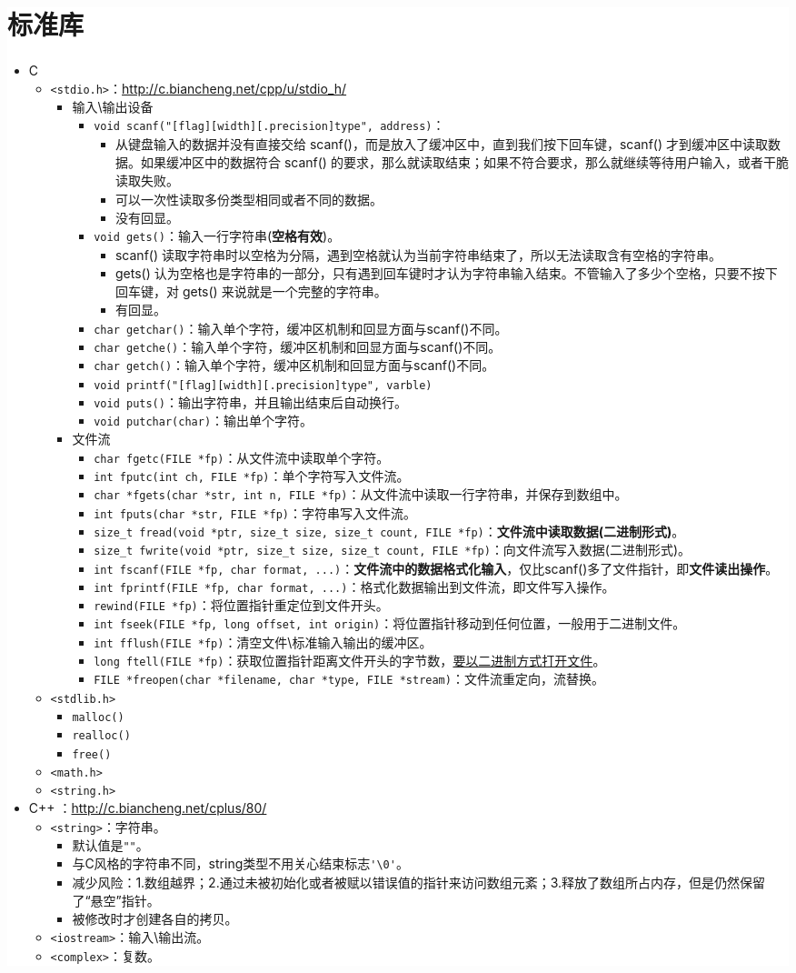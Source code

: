# 标准库

- C
  - `<stdio.h>`：http://c.biancheng.net/cpp/u/stdio_h/
    - 输入\输出设备
      - `void scanf("[flag][width][.precision]type", address)`：
        - 从键盘输入的数据并没有直接交给 scanf()，而是放入了缓冲区中，直到我们按下回车键，scanf() 才到缓冲区中读取数据。如果缓冲区中的数据符合 scanf() 的要求，那么就读取结束；如果不符合要求，那么就继续等待用户输入，或者干脆读取失败。
        - 可以一次性读取多份类型相同或者不同的数据。
        - 没有回显。
      - `void gets()`：输入一行字符串(**空格有效**)。
        - scanf() 读取字符串时以空格为分隔，遇到空格就认为当前字符串结束了，所以无法读取含有空格的字符串。
        - gets() 认为空格也是字符串的一部分，只有遇到回车键时才认为字符串输入结束。不管输入了多少个空格，只要不按下回车键，对 gets() 来说就是一个完整的字符串。
        - 有回显。
      - `char getchar()`：输入单个字符，缓冲区机制和回显方面与scanf()不同。
      - `char getche()`：输入单个字符，缓冲区机制和回显方面与scanf()不同。
      - `char getch()`：输入单个字符，缓冲区机制和回显方面与scanf()不同。
      - `void printf("[flag][width][.precision]type", varble)`
      - `void puts()`：输出字符串，并且输出结束后自动换行。
      - `void putchar(char)`：输出单个字符。
    - 文件流
      - `char fgetc(FILE *fp)`：从文件流中读取单个字符。
      - `int fputc(int ch, FILE *fp)`：单个字符写入文件流。
      - `char *fgets(char *str, int n, FILE *fp)`：从文件流中读取一行字符串，并保存到数组中。
      - `int fputs(char *str, FILE *fp)`：字符串写入文件流。
      - `size_t fread(void *ptr, size_t size, size_t count, FILE *fp)`：**文件流中读取数据(二进制形式)**。
      - `size_t fwrite(void *ptr, size_t size, size_t count, FILE *fp)`：向文件流写入数据(二进制形式)。
      - `int fscanf(FILE *fp, char format, ...)`：**文件流中的数据格式化输入**，仅比scanf()多了文件指针，即**文件读出操作**。
      - `int fprintf(FILE *fp, char format, ...)`：格式化数据输出到文件流，即文件写入操作。
      - `rewind(FILE *fp)`：将位置指针重定位到文件开头。
      - `int fseek(FILE *fp, long offset, int origin)`：将位置指针移动到任何位置，一般用于二进制文件。
      - `int fflush(FILE *fp)`：清空文件\标准输入输出的缓冲区。
      - `long ftell(FILE *fp)`：获取位置指针距离文件开头的字节数，<u>要以二进制方式打开文件</u>。
      - `FILE *freopen(char *filename, char *type, FILE *stream)`：文件流重定向，流替换。
  - `<stdlib.h>`
    - `malloc()`
    - `realloc()`
    - `free()`
  - `<math.h>`
  - `<string.h>`
- C++ ：http://c.biancheng.net/cplus/80/
  - `<string>`：字符串。
    - 默认值是`""`。
    - 与C风格的字符串不同，string类型不用关心结束标志`'\0'`。
    - 减少风险：1.数组越界；2.通过未被初始化或者被赋以错误值的指针来访问数组元紊；3.释放了数组所占内存，但是仍然保留了“悬空”指针。
    - 被修改时才创建各自的拷贝。
  - `<iostream>`：输入\输出流。
  - `<complex>`：复数。